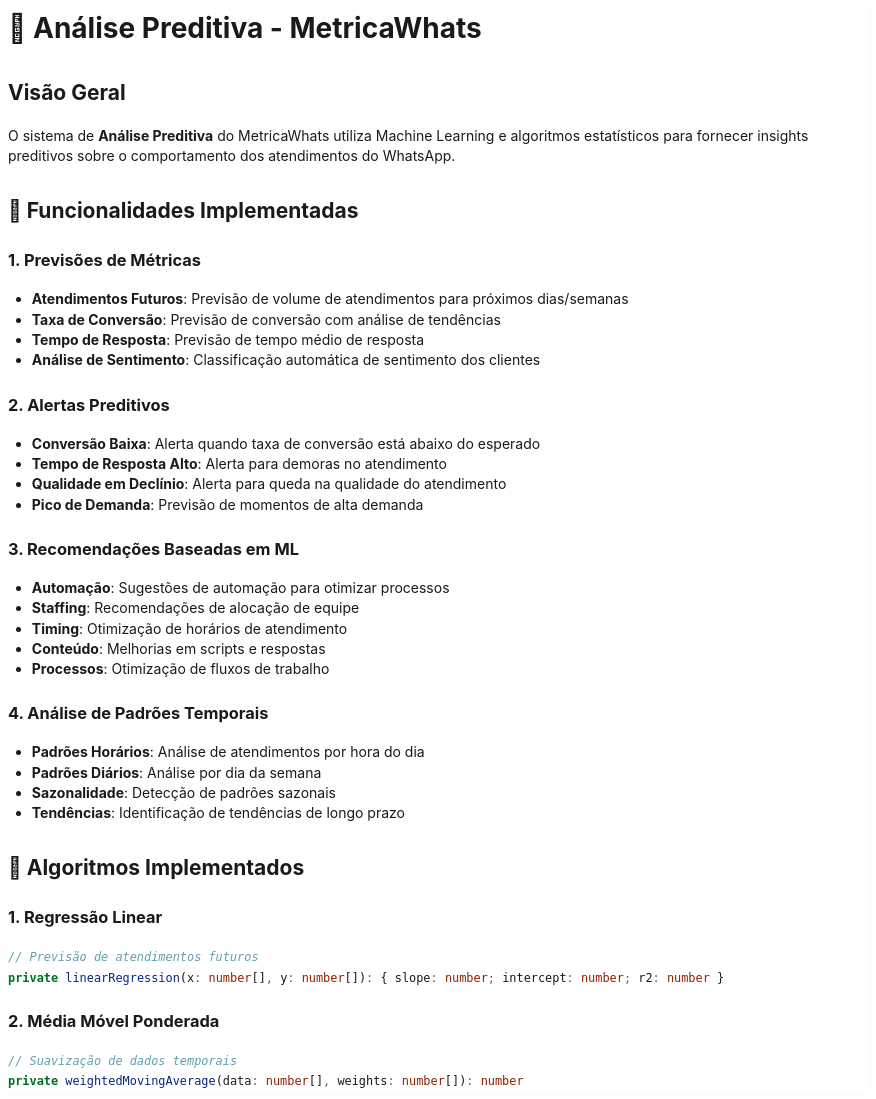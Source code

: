 # 🤖 Análise Preditiva - MetricaWhats

## Visão Geral

O sistema de **Análise Preditiva** do MetricaWhats utiliza Machine Learning e algoritmos estatísticos para fornecer insights preditivos sobre o comportamento dos atendimentos do WhatsApp.

## 🚀 Funcionalidades Implementadas

### 1. **Previsões de Métricas**
- **Atendimentos Futuros**: Previsão de volume de atendimentos para próximos dias/semanas
- **Taxa de Conversão**: Previsão de conversão com análise de tendências
- **Tempo de Resposta**: Previsão de tempo médio de resposta
- **Análise de Sentimento**: Classificação automática de sentimento dos clientes

### 2. **Alertas Preditivos**
- **Conversão Baixa**: Alerta quando taxa de conversão está abaixo do esperado
- **Tempo de Resposta Alto**: Alerta para demoras no atendimento
- **Qualidade em Declínio**: Alerta para queda na qualidade do atendimento
- **Pico de Demanda**: Previsão de momentos de alta demanda

### 3. **Recomendações Baseadas em ML**
- **Automação**: Sugestões de automação para otimizar processos
- **Staffing**: Recomendações de alocação de equipe
- **Timing**: Otimização de horários de atendimento
- **Conteúdo**: Melhorias em scripts e respostas
- **Processos**: Otimização de fluxos de trabalho

### 4. **Análise de Padrões Temporais**
- **Padrões Horários**: Análise de atendimentos por hora do dia
- **Padrões Diários**: Análise por dia da semana
- **Sazonalidade**: Detecção de padrões sazonais
- **Tendências**: Identificação de tendências de longo prazo

## 🧠 Algoritmos Implementados

### 1. **Regressão Linear**
```typescript
// Previsão de atendimentos futuros
private linearRegression(x: number[], y: number[]): { slope: number; intercept: number; r2: number }
```

### 2. **Média Móvel Ponderada**
```typescript
// Suavização de dados temporais
private weightedMovingAverage(data: number[], weights: number[]): number
```
